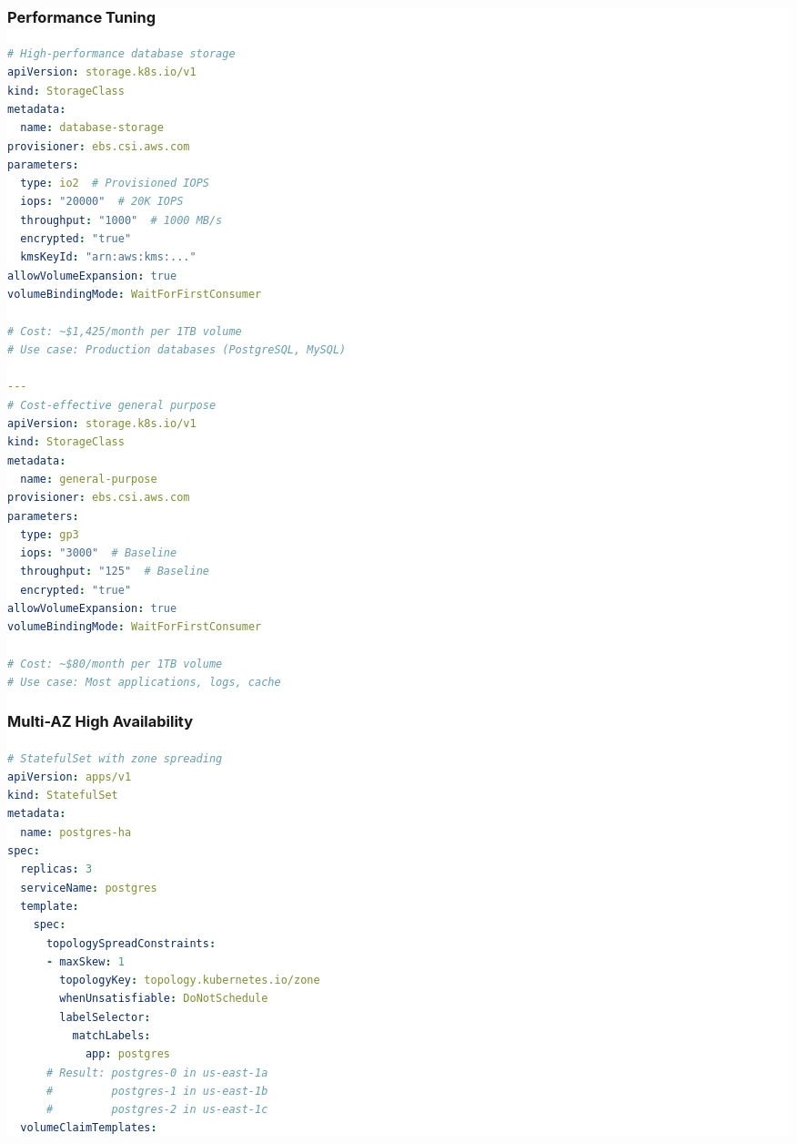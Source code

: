 ### **Performance Tuning**

```yaml
# High-performance database storage
apiVersion: storage.k8s.io/v1
kind: StorageClass
metadata:
  name: database-storage
provisioner: ebs.csi.aws.com
parameters:
  type: io2  # Provisioned IOPS
  iops: "20000"  # 20K IOPS
  throughput: "1000"  # 1000 MB/s
  encrypted: "true"
  kmsKeyId: "arn:aws:kms:..."
allowVolumeExpansion: true
volumeBindingMode: WaitForFirstConsumer

# Cost: ~$1,425/month per 1TB volume
# Use case: Production databases (PostgreSQL, MySQL)

---
# Cost-effective general purpose
apiVersion: storage.k8s.io/v1
kind: StorageClass
metadata:
  name: general-purpose
provisioner: ebs.csi.aws.com
parameters:
  type: gp3
  iops: "3000"  # Baseline
  throughput: "125"  # Baseline
  encrypted: "true"
allowVolumeExpansion: true
volumeBindingMode: WaitForFirstConsumer

# Cost: ~$80/month per 1TB volume
# Use case: Most applications, logs, cache
```

### **Multi-AZ High Availability**

```yaml
# StatefulSet with zone spreading
apiVersion: apps/v1
kind: StatefulSet
metadata:
  name: postgres-ha
spec:
  replicas: 3
  serviceName: postgres
  template:
    spec:
      topologySpreadConstraints:
      - maxSkew: 1
        topologyKey: topology.kubernetes.io/zone
        whenUnsatisfiable: DoNotSchedule
        labelSelector:
          matchLabels:
            app: postgres
      # Result: postgres-0 in us-east-1a
      #         postgres-1 in us-east-1b
      #         postgres-2 in us-east-1c
  volumeClaimTemplates:
```